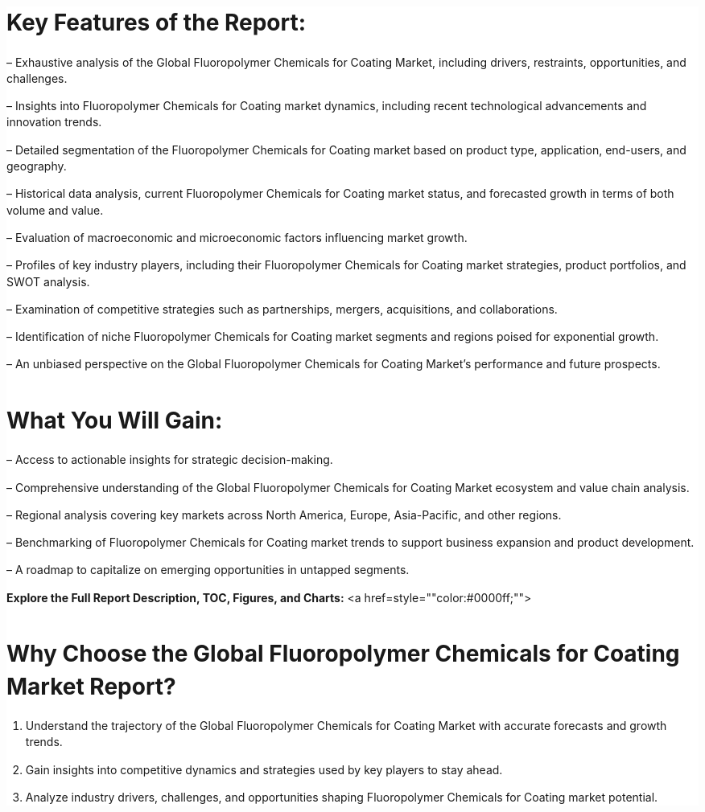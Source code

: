 # <strong>Key Features of the Report:</strong>

– Exhaustive analysis of the Global Fluoropolymer Chemicals for Coating Market, including drivers, restraints, opportunities, and challenges.

– Insights into Fluoropolymer Chemicals for Coating market dynamics, including recent technological advancements and innovation trends.

– Detailed segmentation of the Fluoropolymer Chemicals for Coating market based on product type, application, end-users, and geography.

– Historical data analysis, current Fluoropolymer Chemicals for Coating market status, and forecasted growth in terms of both volume and value.

– Evaluation of macroeconomic and microeconomic factors influencing market growth.

– Profiles of key industry players, including their Fluoropolymer Chemicals for Coating market strategies, product portfolios, and SWOT analysis.

– Examination of competitive strategies such as partnerships, mergers, acquisitions, and collaborations.

– Identification of niche Fluoropolymer Chemicals for Coating market segments and regions poised for exponential growth.

– An unbiased perspective on the Global Fluoropolymer Chemicals for Coating Market’s performance and future prospects.

# <strong>What You Will Gain:</strong>

– Access to actionable insights for strategic decision-making.

– Comprehensive understanding of the Global Fluoropolymer Chemicals for Coating Market ecosystem and value chain analysis.

– Regional analysis covering key markets across North America, Europe, Asia-Pacific, and other regions.

– Benchmarking of Fluoropolymer Chemicals for Coating market trends to support business expansion and product development.

– A roadmap to capitalize on emerging opportunities in untapped segments.

<strong>Explore the Full Report Description, TOC, Figures, and Charts:</strong>
<a href=style=""color:#0000ff;""></a>

# <strong>Why Choose the Global Fluoropolymer Chemicals for Coating Market Report?</strong>

1. Understand the trajectory of the Global Fluoropolymer Chemicals for Coating Market with accurate forecasts and growth trends.

2. Gain insights into competitive dynamics and strategies used by key players to stay ahead.

3. Analyze industry drivers, challenges, and opportunities shaping Fluoropolymer Chemicals for Coating market potential.
